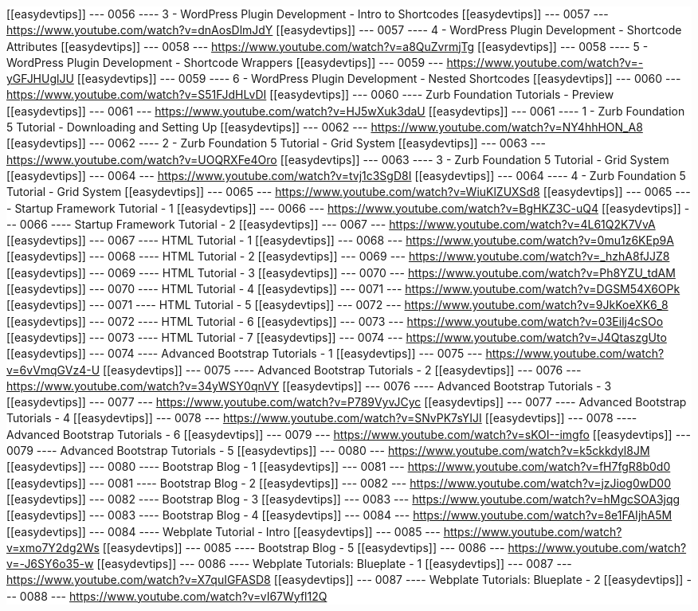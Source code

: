 [[easydevtips]] --- 0056 ---- 3 - WordPress Plugin Development - Intro to Shortcodes
[[easydevtips]] --- 0057 --- https://www.youtube.com/watch?v=dnAosDlmJdY
[[easydevtips]] --- 0057 ---- 4 - WordPress Plugin Development - Shortcode Attributes
[[easydevtips]] --- 0058 --- https://www.youtube.com/watch?v=a8QuZvrmjTg
[[easydevtips]] --- 0058 ---- 5 - WordPress Plugin Development - Shortcode Wrappers
[[easydevtips]] --- 0059 --- https://www.youtube.com/watch?v=-yGFJHUglJU
[[easydevtips]] --- 0059 ---- 6 - WordPress Plugin Development - Nested Shortcodes
[[easydevtips]] --- 0060 --- https://www.youtube.com/watch?v=S51FJdHLvDI
[[easydevtips]] --- 0060 ---- Zurb Foundation Tutorials - Preview
[[easydevtips]] --- 0061 --- https://www.youtube.com/watch?v=HJ5wXuk3daU
[[easydevtips]] --- 0061 ---- 1 - Zurb Foundation 5 Tutorial - Downloading and Setting Up
[[easydevtips]] --- 0062 --- https://www.youtube.com/watch?v=NY4hhHON_A8
[[easydevtips]] --- 0062 ---- 2 - Zurb Foundation 5 Tutorial - Grid System
[[easydevtips]] --- 0063 --- https://www.youtube.com/watch?v=UOQRXFe4Oro
[[easydevtips]] --- 0063 ---- 3 - Zurb Foundation 5 Tutorial - Grid System
[[easydevtips]] --- 0064 --- https://www.youtube.com/watch?v=tvj1c3SgD8I
[[easydevtips]] --- 0064 ---- 4 - Zurb Foundation 5 Tutorial - Grid System
[[easydevtips]] --- 0065 --- https://www.youtube.com/watch?v=WiuKlZUXSd8
[[easydevtips]] --- 0065 ---- Startup Framework Tutorial - 1
[[easydevtips]] --- 0066 --- https://www.youtube.com/watch?v=BgHKZ3C-uQ4
[[easydevtips]] --- 0066 ---- Startup Framework Tutorial - 2
[[easydevtips]] --- 0067 --- https://www.youtube.com/watch?v=4L61Q2K7VvA
[[easydevtips]] --- 0067 ---- HTML Tutorial - 1
[[easydevtips]] --- 0068 --- https://www.youtube.com/watch?v=0mu1z6KEp9A
[[easydevtips]] --- 0068 ---- HTML Tutorial - 2
[[easydevtips]] --- 0069 --- https://www.youtube.com/watch?v=_hzhA8fJJZ8
[[easydevtips]] --- 0069 ---- HTML Tutorial - 3
[[easydevtips]] --- 0070 --- https://www.youtube.com/watch?v=Ph8YZU_tdAM
[[easydevtips]] --- 0070 ---- HTML Tutorial - 4
[[easydevtips]] --- 0071 --- https://www.youtube.com/watch?v=DGSM54X6OPk
[[easydevtips]] --- 0071 ---- HTML Tutorial - 5
[[easydevtips]] --- 0072 --- https://www.youtube.com/watch?v=9JkKoeXK6_8
[[easydevtips]] --- 0072 ---- HTML Tutorial - 6
[[easydevtips]] --- 0073 --- https://www.youtube.com/watch?v=03Eilj4cSOo
[[easydevtips]] --- 0073 ---- HTML Tutorial - 7
[[easydevtips]] --- 0074 --- https://www.youtube.com/watch?v=J4QtaszgUto
[[easydevtips]] --- 0074 ---- Advanced Bootstrap Tutorials - 1
[[easydevtips]] --- 0075 --- https://www.youtube.com/watch?v=6vVmqGVz4-U
[[easydevtips]] --- 0075 ---- Advanced Bootstrap Tutorials - 2
[[easydevtips]] --- 0076 --- https://www.youtube.com/watch?v=34yWSY0qnVY
[[easydevtips]] --- 0076 ---- Advanced Bootstrap Tutorials - 3
[[easydevtips]] --- 0077 --- https://www.youtube.com/watch?v=P789VyvJCyc
[[easydevtips]] --- 0077 ---- Advanced Bootstrap Tutorials - 4
[[easydevtips]] --- 0078 --- https://www.youtube.com/watch?v=SNvPK7sYIJI
[[easydevtips]] --- 0078 ---- Advanced Bootstrap Tutorials - 6
[[easydevtips]] --- 0079 --- https://www.youtube.com/watch?v=sKOI--imgfo
[[easydevtips]] --- 0079 ---- Advanced Bootstrap Tutorials - 5
[[easydevtips]] --- 0080 --- https://www.youtube.com/watch?v=k5ckkdyl8JM
[[easydevtips]] --- 0080 ---- Bootstrap Blog - 1
[[easydevtips]] --- 0081 --- https://www.youtube.com/watch?v=fH7fgR8b0d0
[[easydevtips]] --- 0081 ---- Bootstrap Blog - 2
[[easydevtips]] --- 0082 --- https://www.youtube.com/watch?v=jzJiog0wD00
[[easydevtips]] --- 0082 ---- Bootstrap Blog - 3
[[easydevtips]] --- 0083 --- https://www.youtube.com/watch?v=hMgcSOA3jqg
[[easydevtips]] --- 0083 ---- Bootstrap Blog - 4
[[easydevtips]] --- 0084 --- https://www.youtube.com/watch?v=8e1FAIjhA5M
[[easydevtips]] --- 0084 ---- Webplate Tutorial - Intro
[[easydevtips]] --- 0085 --- https://www.youtube.com/watch?v=xmo7Y2dg2Ws
[[easydevtips]] --- 0085 ---- Bootstrap Blog - 5
[[easydevtips]] --- 0086 --- https://www.youtube.com/watch?v=-J6SY6o35-w
[[easydevtips]] --- 0086 ---- Webplate Tutorials: Blueplate - 1
[[easydevtips]] --- 0087 --- https://www.youtube.com/watch?v=X7quIGFASD8
[[easydevtips]] --- 0087 ---- Webplate Tutorials: Blueplate - 2
[[easydevtips]] --- 0088 --- https://www.youtube.com/watch?v=vI67Wyfl12Q